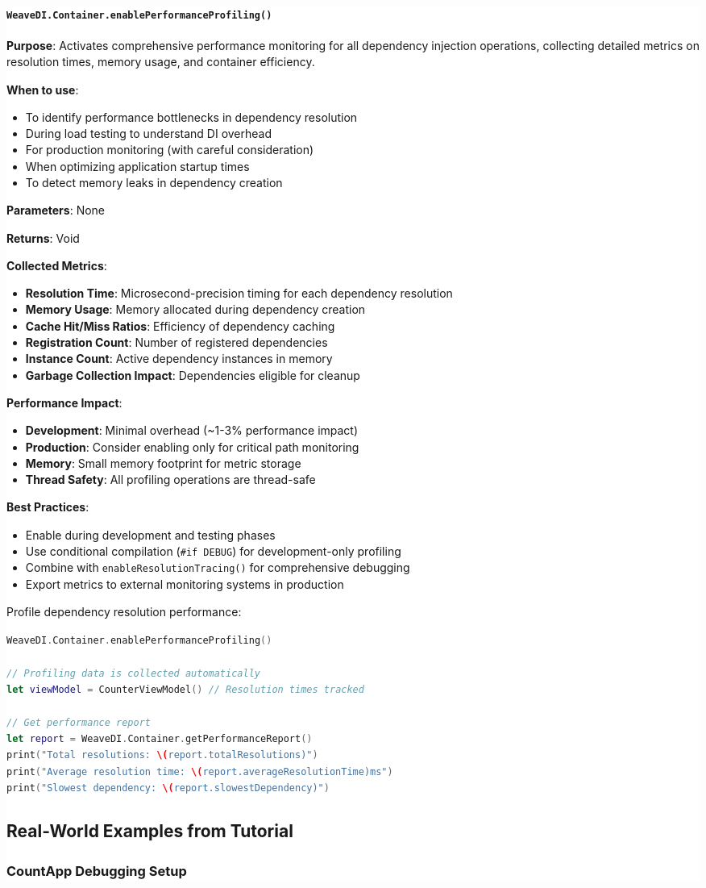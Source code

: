 #### `WeaveDI.Container.enablePerformanceProfiling()`

**Purpose**: Activates comprehensive performance monitoring for all dependency injection operations, collecting detailed metrics on resolution times, memory usage, and container efficiency.

**When to use**:
- To identify performance bottlenecks in dependency resolution
- During load testing to understand DI overhead
- For production monitoring (with careful consideration)
- When optimizing application startup times
- To detect memory leaks in dependency creation

**Parameters**: None

**Returns**: Void

**Collected Metrics**:
- **Resolution Time**: Microsecond-precision timing for each dependency resolution
- **Memory Usage**: Memory allocated during dependency creation
- **Cache Hit/Miss Ratios**: Efficiency of dependency caching
- **Registration Count**: Number of registered dependencies
- **Instance Count**: Active dependency instances in memory
- **Garbage Collection Impact**: Dependencies eligible for cleanup

**Performance Impact**:
- **Development**: Minimal overhead (~1-3% performance impact)
- **Production**: Consider enabling only for critical path monitoring
- **Memory**: Small memory footprint for metric storage
- **Thread Safety**: All profiling operations are thread-safe

**Best Practices**:
- Enable during development and testing phases
- Use conditional compilation (`#if DEBUG`) for development-only profiling
- Combine with `enableResolutionTracing()` for comprehensive debugging
- Export metrics to external monitoring systems in production

Profile dependency resolution performance:

```swift
WeaveDI.Container.enablePerformanceProfiling()

// Profiling data is collected automatically
let viewModel = CounterViewModel() // Resolution times tracked

// Get performance report
let report = WeaveDI.Container.getPerformanceReport()
print("Total resolutions: \(report.totalResolutions)")
print("Average resolution time: \(report.averageResolutionTime)ms")
print("Slowest dependency: \(report.slowestDependency)")
```

## Real-World Examples from Tutorial

### CountApp Debugging Setup
